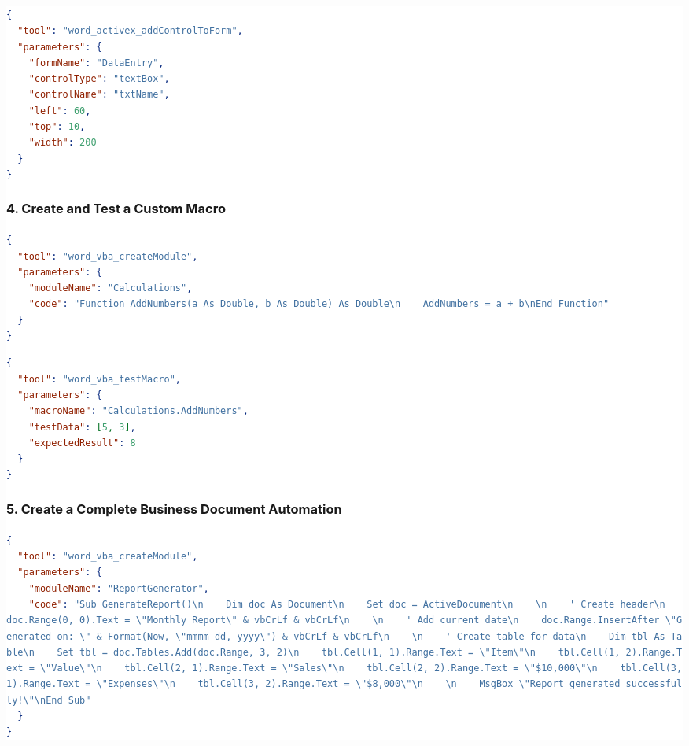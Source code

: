 ```json
{
  "tool": "word_activex_addControlToForm",
  "parameters": {
    "formName": "DataEntry",
    "controlType": "textBox",
    "controlName": "txtName",
    "left": 60,
    "top": 10,
    "width": 200
  }
}
```

### 4. Create and Test a Custom Macro

```json
{
  "tool": "word_vba_createModule",
  "parameters": {
    "moduleName": "Calculations",
    "code": "Function AddNumbers(a As Double, b As Double) As Double\n    AddNumbers = a + b\nEnd Function"
  }
}
```

```json
{
  "tool": "word_vba_testMacro",
  "parameters": {
    "macroName": "Calculations.AddNumbers",
    "testData": [5, 3],
    "expectedResult": 8
  }
}
```

### 5. Create a Complete Business Document Automation

```json
{
  "tool": "word_vba_createModule",
  "parameters": {
    "moduleName": "ReportGenerator",
    "code": "Sub GenerateReport()\n    Dim doc As Document\n    Set doc = ActiveDocument\n    \n    ' Create header\n    doc.Range(0, 0).Text = \"Monthly Report\" & vbCrLf & vbCrLf\n    \n    ' Add current date\n    doc.Range.InsertAfter \"Generated on: \" & Format(Now, \"mmmm dd, yyyy\") & vbCrLf & vbCrLf\n    \n    ' Create table for data\n    Dim tbl As Table\n    Set tbl = doc.Tables.Add(doc.Range, 3, 2)\n    tbl.Cell(1, 1).Range.Text = \"Item\"\n    tbl.Cell(1, 2).Range.Text = \"Value\"\n    tbl.Cell(2, 1).Range.Text = \"Sales\"\n    tbl.Cell(2, 2).Range.Text = \"$10,000\"\n    tbl.Cell(3, 1).Range.Text = \"Expenses\"\n    tbl.Cell(3, 2).Range.Text = \"$8,000\"\n    \n    MsgBox \"Report generated successfully!\"\nEnd Sub"
  }
}
```
